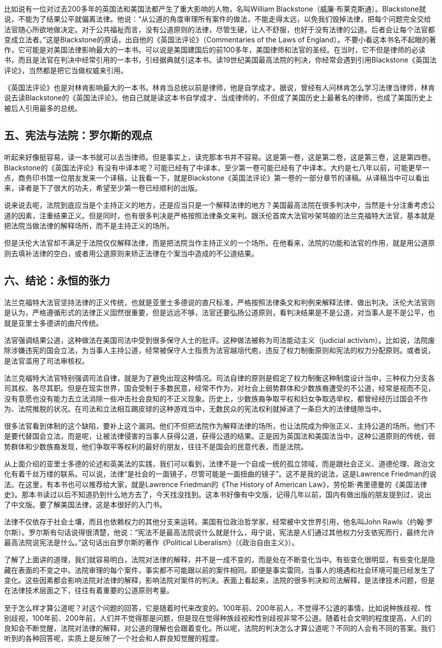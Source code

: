比如说有一位对过去200多年的英国法和美国法都产生了重大影响的人物，名叫William
Blackstone（威廉·布莱克斯通）。Blackstone就说，不能为了结果公平就偏离法律。他说：“从公道的角度审理所有案件的做法，不能走得太远，以免我们毁掉法律，把每个问题完全交给法官随心所欲地做决定。对于公共福祉而言，没有公道原则的法律，尽管生硬，让人不舒服，也好于没有法律的公道。后者会让每个法官都变成立法者。”这是Blackstone的原话，出自他的《英国法评论》（Commentaries
of the Laws of
England）。不要小看这本书名不起眼的著作，它可能是对美国法律影响最大的一本书。可以说是美国建国后的前100多年，美国律师和法官的圣经。在当时，它不但是律师的必读书，而且是法官在判决中经常引用的一本书，引经据典就引这本书。读19世纪美国最高法院的判决，你经常会遇到引用Blackstone《英国法评论》，当然都是把它当做权威来引用。

《英国法评论》也是对林肯影响最大的一本书。林肯当总统以前是律师，他是自学成才。据说，曾经有人问林肯怎么学习法律当律师，林肯说去读Blackstone的《英国法评论》。他自己就是读这本书自学成才、当成律师的，不但成了美国历史上最著名的律师，也成了美国历史上被后人引用最多的总统。

## 五、宪法与法院：罗尔斯的观点

听起来好像挺容易，读一本书就可以去当律师。但是事实上，读完那本书并不容易。这是第一卷，这是第二卷，这是第三卷，这是第四卷。Blackstone的《英国法评论》有没有中译本呢？可能已经有了中译本，至少第一卷可能已经有了中译本。大约是七八年以前，可能更早一点，商务印书馆一位朋友发来一个译稿，让我看一下，就是Blackstone《英国法评论》第一卷的一部分章节的译稿。从译稿当中可以看出来，译者是下了很大的功夫，希望至少第一卷已经顺利的出版。

说来说去呢，法院到底应当是个主持正义的地方，还是应当只是一个解释法律的地方？美国最高法院在很多判决中，当然是十分注重考虑公道的因素，注重结果正义。但是同时，也有很多判决是严格按照法律条文来判。跟沃伦首席大法官吵架骂娘的法兰克福特大法官，基本就是把法院当做法律的解释场所，而不是主持正义的场所。

但是沃伦大法官却不满足于法院仅仅解释法律，而是把法院当作主持正义的一个场所。在他看来，法院的功能和法官的作用，就是用公道原则去填补法律的空白，或者用公道原则来矫正法律在个案当中造成的不公道结果。

## 六、结论：永恒的张力

法兰克福特大法官坚持法律的正义传统，也就是亚里士多德说的直尺标准，严格按照法律条文和判例来解释法律、做出判决。沃伦大法官则是认为，严格遵循形式的法律正义固然很重要，但是远远不够，法官还要弘扬公道原则，看判决结果是不是公道，对当事人是不是公平，也就是亚里士多德讲的曲尺传统。

法官强调结果公道，这种做法在美国司法中受到很多保守人士的批评。这种做法被称为司法能动主义（judicial
activism）。比如说，法院废除涉嫌违宪的国会立法，为当事人主持公道，经常被保守人士指责为法官越俎代庖，违反了权力制衡原则和宪法的权力分配原则。或者说，是法官滥用了司法审核权。

法兰克福特大法官特别强调司法自律，就是为了避免出现这种情况。司法自律的原则是假定了权力制衡这种制度设计当中，三种权力分支各司其权、各尽其职。但是在现实世界，国会受制于多数民意，经常不作为，对社会上弱势群体和少数族裔遭受的不公道，经常是视而不见，没有意愿也没有能力去立法消除一些冲击社会良知的不正义现象。历史上，少数族裔争取平权和妇女争取选举权，都曾经经历过国会不作为、法院推脱的状况。在司法和立法相互踢皮球的这种游戏当中，无数民众的宪法权利就掉进了一条巨大的法律缝隙当中。

很多法官看到体制的这个缺陷，要补上这个漏洞。他们不但把法院作为解释法律的场所，也让法院成为伸张正义、主持公道的场所。他们不是要代替国会立法，而是呢，让被法律侵害的当事人获得公道，获得公道的结果。正是因为英国法和美国法当中，这种公道原则的传统，弱势群体和少数族裔发现，他们争取平等权利的最好的朋友，往往不是国会的民意代表，而是法院。

从上面介绍的亚里士多德的论述和英美法的实践，我们可以看到，法律不是一个自成一统的孤立领域，而是跟社会正义、道德伦理、政治文化有着千丝万缕的联系。可以说，法律“是社会的一面镜子，尽管可能是一面扭曲的镜子”。这不是我的说法，这是Lawrence
Friedman的说法。在这里，有本书也可以推荐给大家，就是Lawrence
Friedman的《The History of American
Law》，劳伦斯·弗里德曼的《美国法律史》。那本书读过以后不知道扔到什么地方去了，今天找没找到。这本书好像有中文版，记得几年以前，国内有做出版的朋友提到过，说出了中文版。要了解美国法律，这是本很好的入门书。

法律不仅依存于社会土壤，而且也依赖权力的其他分支来运转。美国有位政治哲学家，经常被中文世界引用，他名叫John
Rawls（约翰·罗尔斯）。罗尔斯有句话说得很清楚，他说：“宪法不是最高法院说什么就是什么，毋宁说，宪法是人们通过其他权力分支依宪而行，最终允许最高法院说宪法是什么。”这句话出自罗尔斯的著作《Political
Liberalism》（《政治自由主义》）。

了解了上面讲的道理，我们就容易明白，法院对法律的解释，并不是一成不变的，而是处在不断变化当中。有些变化很明显，有些变化是隐藏在表面的不变之中。法院审理的每个案件，事实都不可能跟以前的案件相同。即便是事实雷同，当事人的境遇和社会环境可能已经发生了变化。这些因素都会影响法院对法律的解释，影响法院对案件的判决。表面上看起来，法院的很多判决和司法解释，是法律技术问题，但是在法律技术层面之下，往往有着重要的公道原则考量。

至于怎么样才算公道呢？对这个问题的回答，它是随着时代来改变的。100年前、200年前人，不觉得不公道的事情，比如说种族歧视、性别歧视，100年前、200年前，人们并不觉得那是问题，但是现在觉得种族歧视和性别歧视非常不公道。随着社会文明的程度提高，人们的良知会不断觉醒，法院对法律的解释，对公道的理解也会跟着变化。所以呢，法院的判决怎么才算公道呢？不同的人会有不同的答案。我们听到的各种回答呢，实质上是反映了一个社会和人群良知觉醒的程度。
